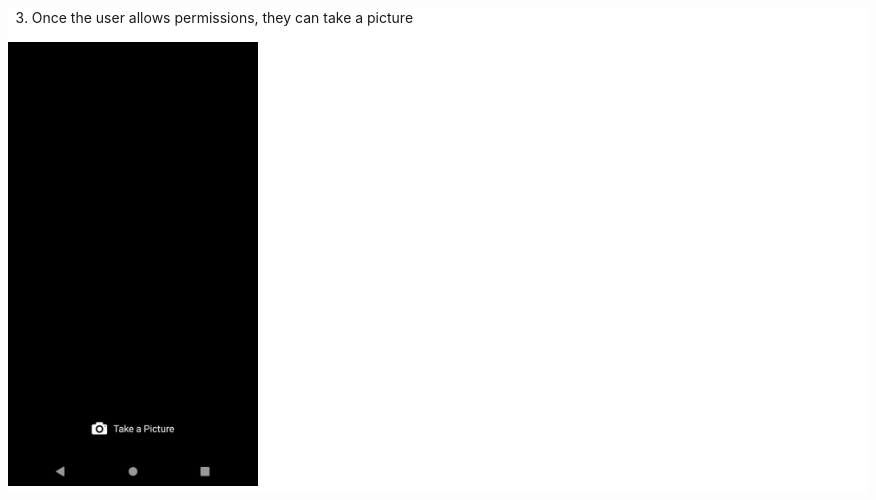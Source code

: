 3. Once the user allows permissions, they can take a picture

<img src="../resources%20(ignore)/img/08/phone-3.png" width="250" height="444" />
